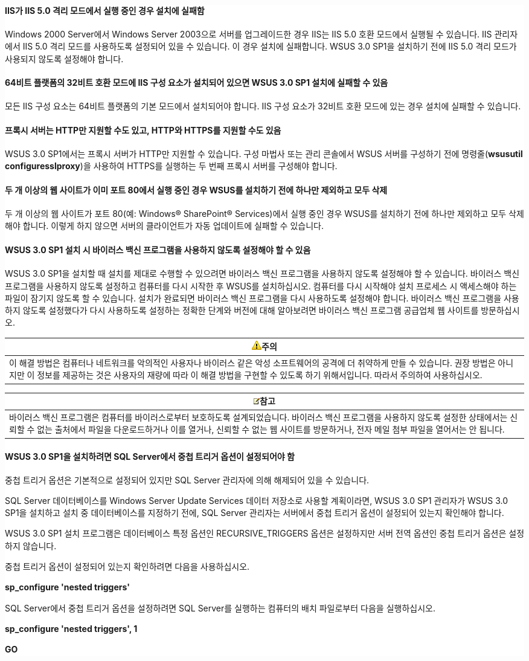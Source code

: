 #### IIS가 IIS 5.0 격리 모드에서 실행 중인 경우 설치에 실패함

Windows 2000 Server에서 Windows Server 2003으로 서버를 업그레이드한 경우 IIS는 IIS 5.0 호환 모드에서 실행될 수 있습니다. IIS 관리자에서 IIS 5.0 격리 모드를 사용하도록 설정되어 있을 수 있습니다. 이 경우 설치에 실패합니다. WSUS 3.0 SP1을 설치하기 전에 IIS 5.0 격리 모드가 사용되지 않도록 설정해야 합니다.

#### 64비트 플랫폼의 32비트 호환 모드에 IIS 구성 요소가 설치되어 있으면 WSUS 3.0 SP1 설치에 실패할 수 있음

모든 IIS 구성 요소는 64비트 플랫폼의 기본 모드에서 설치되어야 합니다. IIS 구성 요소가 32비트 호환 모드에 있는 경우 설치에 실패할 수 있습니다.

#### 프록시 서버는 HTTP만 지원할 수도 있고, HTTP와 HTTPS를 지원할 수도 있음

WSUS 3.0 SP1에서는 프록시 서버가 HTTP만 지원할 수 있습니다. 구성 마법사 또는 관리 콘솔에서 WSUS 서버를 구성하기 전에 명령줄(**wsusutil configuresslproxy**)을 사용하여 HTTPS를 실행하는 두 번째 프록시 서버를 구성해야 합니다.

#### 두 개 이상의 웹 사이트가 이미 포트 80에서 실행 중인 경우 WSUS를 설치하기 전에 하나만 제외하고 모두 삭제

두 개 이상의 웹 사이트가 포트 80(예: Windows® SharePoint® Services)에서 실행 중인 경우 WSUS를 설치하기 전에 하나만 제외하고 모두 삭제해야 합니다. 이렇게 하지 않으면 서버의 클라이언트가 자동 업데이트에 실패할 수 있습니다.

#### WSUS 3.0 SP1 설치 시 바이러스 백신 프로그램을 사용하지 않도록 설정해야 할 수 있음

WSUS 3.0 SP1을 설치할 때 설치를 제대로 수행할 수 있으려면 바이러스 백신 프로그램을 사용하지 않도록 설정해야 할 수 있습니다. 바이러스 백신 프로그램을 사용하지 않도록 설정하고 컴퓨터를 다시 시작한 후 WSUS를 설치하십시오. 컴퓨터를 다시 시작해야 설치 프로세스 시 액세스해야 하는 파일이 잠기지 않도록 할 수 있습니다. 설치가 완료되면 바이러스 백신 프로그램을 다시 사용하도록 설정해야 합니다. 바이러스 백신 프로그램을 사용하지 않도록 설정했다가 다시 사용하도록 설정하는 정확한 단계와 버전에 대해 알아보려면 바이러스 백신 프로그램 공급업체 웹 사이트를 방문하십시오.

| ![](images/Cc708525.Caution(WS.10).gif)주의                                                                                                                                                                                                     |
|------------------------------------------------------------------------------------------------------------------------------------------------------------------------------------------------------------------------------------------------------------------------------|
| 이 해결 방법은 컴퓨터나 네트워크를 악의적인 사용자나 바이러스 같은 악성 소프트웨어의 공격에 더 취약하게 만들 수 있습니다. 권장 방법은 아니지만 이 정보를 제공하는 것은 사용자의 재량에 따라 이 해결 방법을 구현할 수 있도록 하기 위해서입니다. 따라서 주의하여 사용하십시오. |

| ![](images/Cc708525.note(WS.10).gif)참고                                                                                                                                                                                                              |
|------------------------------------------------------------------------------------------------------------------------------------------------------------------------------------------------------------------------------------------------------------------------------------|
| 바이러스 백신 프로그램은 컴퓨터를 바이러스로부터 보호하도록 설계되었습니다. 바이러스 백신 프로그램을 사용하지 않도록 설정한 상태에서는 신뢰할 수 없는 출처에서 파일을 다운로드하거나 이를 열거나, 신뢰할 수 없는 웹 사이트를 방문하거나, 전자 메일 첨부 파일을 열어서는 안 됩니다. |

#### WSUS 3.0 SP1을 설치하려면 SQL Server에서 중첩 트리거 옵션이 설정되어야 함

중첩 트리거 옵션은 기본적으로 설정되어 있지만 SQL Server 관리자에 의해 해제되어 있을 수 있습니다.

SQL Server 데이터베이스를 Windows Server Update Services 데이터 저장소로 사용할 계획이라면, WSUS 3.0 SP1 관리자가 WSUS 3.0 SP1을 설치하고 설치 중 데이터베이스를 지정하기 전에, SQL Server 관리자는 서버에서 중첩 트리거 옵션이 설정되어 있는지 확인해야 합니다.

WSUS 3.0 SP1 설치 프로그램은 데이터베이스 특정 옵션인 RECURSIVE\_TRIGGERS 옵션은 설정하지만 서버 전역 옵션인 중첩 트리거 옵션은 설정하지 않습니다.

중첩 트리거 옵션이 설정되어 있는지 확인하려면 다음을 사용하십시오.

**sp\_configure 'nested triggers'**

SQL Server에서 중첩 트리거 옵션을 설정하려면 SQL Server를 실행하는 컴퓨터의 배치 파일로부터 다음을 실행하십시오.

**sp\_configure 'nested triggers', 1**

**GO**

